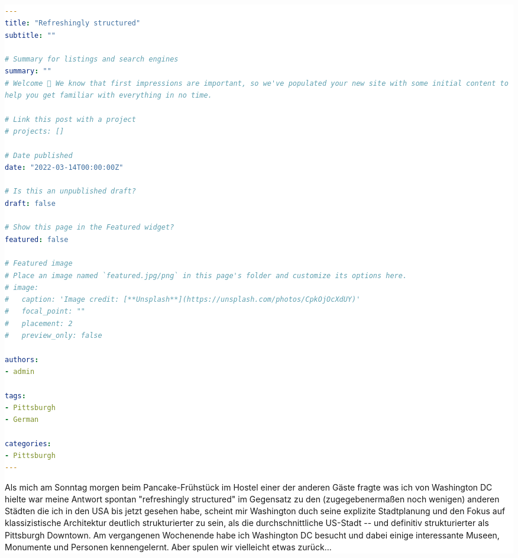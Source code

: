```yaml
---
title: "Refreshingly structured"
subtitle: ""

# Summary for listings and search engines
summary: ""
# Welcome 👋 We know that first impressions are important, so we've populated your new site with some initial content to help you get familiar with everything in no time.

# Link this post with a project
# projects: []

# Date published
date: "2022-03-14T00:00:00Z"

# Is this an unpublished draft?
draft: false

# Show this page in the Featured widget?
featured: false

# Featured image
# Place an image named `featured.jpg/png` in this page's folder and customize its options here.
# image:
#   caption: 'Image credit: [**Unsplash**](https://unsplash.com/photos/CpkOjOcXdUY)'
#   focal_point: ""
#   placement: 2
#   preview_only: false

authors:
- admin

tags:
- Pittsburgh
- German

categories:
- Pittsburgh
---
```


Als mich am Sonntag morgen beim Pancake-Frühstück im Hostel einer der anderen Gäste fragte was ich von Washington DC hielte war meine Antwort spontan "refreshingly structured" im Gegensatz zu den (zugegebenermaßen noch wenigen) anderen Städten die ich in den USA bis jetzt gesehen habe, scheint mir Washington duch seine explizite Stadtplanung und den Fokus auf klassizistische Architektur deutlich strukturierter zu sein, als die durchschnittliche US-Stadt -- und definitiv strukturierter als Pittsburgh Downtown.
Am vergangenen Wochenende habe ich Washington DC besucht und dabei einige interessante Museen, Monumente und Personen kennengelernt.
Aber spulen wir vielleicht etwas zurück...
